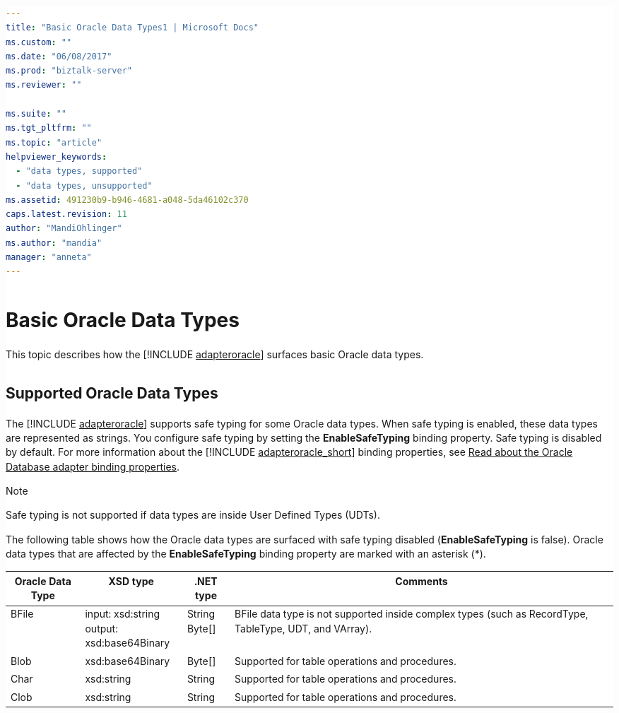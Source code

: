 ```yaml
---
title: "Basic Oracle Data Types1 | Microsoft Docs"
ms.custom: ""
ms.date: "06/08/2017"
ms.prod: "biztalk-server"
ms.reviewer: ""

ms.suite: ""
ms.tgt_pltfrm: ""
ms.topic: "article"
helpviewer_keywords: 
  - "data types, supported"
  - "data types, unsupported"
ms.assetid: 491230b9-b946-4681-a048-5da46102c370
caps.latest.revision: 11
author: "MandiOhlinger"
ms.author: "mandia"
manager: "anneta"
---
```

# Basic Oracle Data Types
This topic describes how the [!INCLUDE [adapteroracle](../../includes/adapteroracle-md.md)] surfaces basic Oracle data types.  

## Supported Oracle Data Types  
 The [!INCLUDE [adapteroracle](../../includes/adapteroracle-md.md)] supports safe typing for some Oracle data types. When safe typing is enabled, these data types are represented as strings. You configure safe typing by setting the <strong>EnableSafeTyping</strong> binding property. Safe typing is disabled by default. For more information about the [!INCLUDE [adapteroracle_short](../../includes/adapteroracle-short-md.md)] binding properties, see [Read about the Oracle Database adapter binding properties](../../adapters-and-accelerators/adapter-oracle-database/read-about-the-oracle-database-adapter-binding-properties.md).  

> [!NOTE]
>  Safe typing is not supported if data types are inside User Defined Types (UDTs).  

 The following table shows how the Oracle data types are surfaced with safe typing disabled (**EnableSafeTyping** is false). Oracle data types that are affected by the **EnableSafeTyping** binding property are marked with an asterisk (*).  


|                     Oracle Data Type                     |                                        XSD type                                         |                  .NET type                   |                                                                                                                                                                                                                                         Comments                                                                                                                                                                                                                                         |
|----------------------------------------------------------|-----------------------------------------------------------------------------------------|----------------------------------------------|------------------------------------------------------------------------------------------------------------------------------------------------------------------------------------------------------------------------------------------------------------------------------------------------------------------------------------------------------------------------------------------------------------------------------------------------------------------------------------------|
|                          BFile                           |                     input: xsd:string<br />output: xsd:base64Binary                     |              String<br />Byte[]              |                                                                                                                                                                                         BFile data type is not supported inside complex types (such as RecordType, TableType, UDT, and VArray).                                                                                                                                                                                          |
|                           Blob                           |                                    xsd:base64Binary                                     |                    Byte[]                    |                                                                                                                                                                                                                      Supported for table operations and procedures.                                                                                                                                                                                                                      |
|                           Char                           |                                       xsd:string                                        |                    String                    |                                                                                                                                                                                                                      Supported for table operations and procedures.                                                                                                                                                                                                                      |
|                           Clob                           |                                       xsd:string                                        |                    String                    |                                                                                                                                                                                                                      Supported for table operations and procedures.                                                                                                                                                                                                                      |